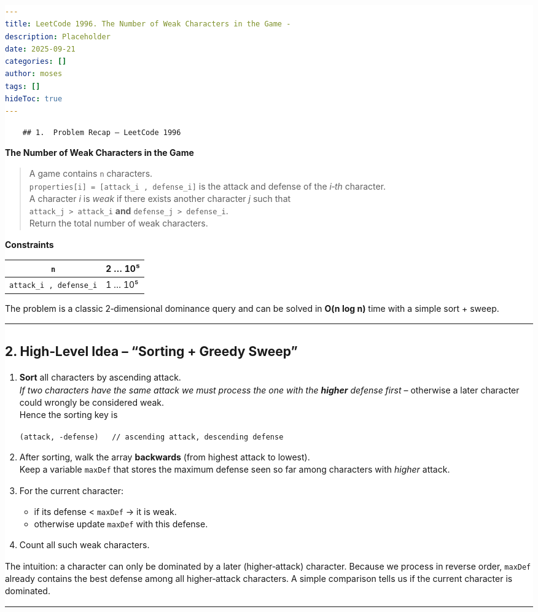 ```yaml
---
title: LeetCode 1996. The Number of Weak Characters in the Game - 
description: Placeholder
date: 2025-09-21
categories: []
author: moses
tags: []
hideToc: true
---
```

        ## 1.  Problem Recap – LeetCode 1996  
**The Number of Weak Characters in the Game**  

> A game contains `n` characters.  
> `properties[i] = [attack_i , defense_i]` is the attack and defense of the *i‑th* character.  
> A character *i* is *weak* if there exists another character *j* such that  
> `attack_j > attack_i` **and** `defense_j > defense_i`.  
> Return the total number of weak characters.

**Constraints**

| `n` | 2 … 10⁵ |
|---|---|
| `attack_i , defense_i` | 1 … 10⁵ |

The problem is a classic 2‑dimensional dominance query and can be solved in **O(n log n)** time with a simple sort + sweep.

---

## 2.  High‑Level Idea – “Sorting + Greedy Sweep”

1. **Sort** all characters by ascending attack.  
   *If two characters have the same attack we must process the one with the **higher** defense first* – otherwise a later character could wrongly be considered weak.  
   Hence the sorting key is  
   ```text
   (attack, -defense)   // ascending attack, descending defense
   ```

2. After sorting, walk the array **backwards** (from highest attack to lowest).  
   Keep a variable `maxDef` that stores the maximum defense seen so far among characters with *higher* attack.  

3. For the current character:  
   * if its defense < `maxDef` → it is weak.  
   * otherwise update `maxDef` with this defense.

4. Count all such weak characters.

The intuition: a character can only be dominated by a later (higher‑attack) character. Because we process in reverse order, `maxDef` already contains the best defense among all higher‑attack characters. A simple comparison tells us if the current character is dominated.

---